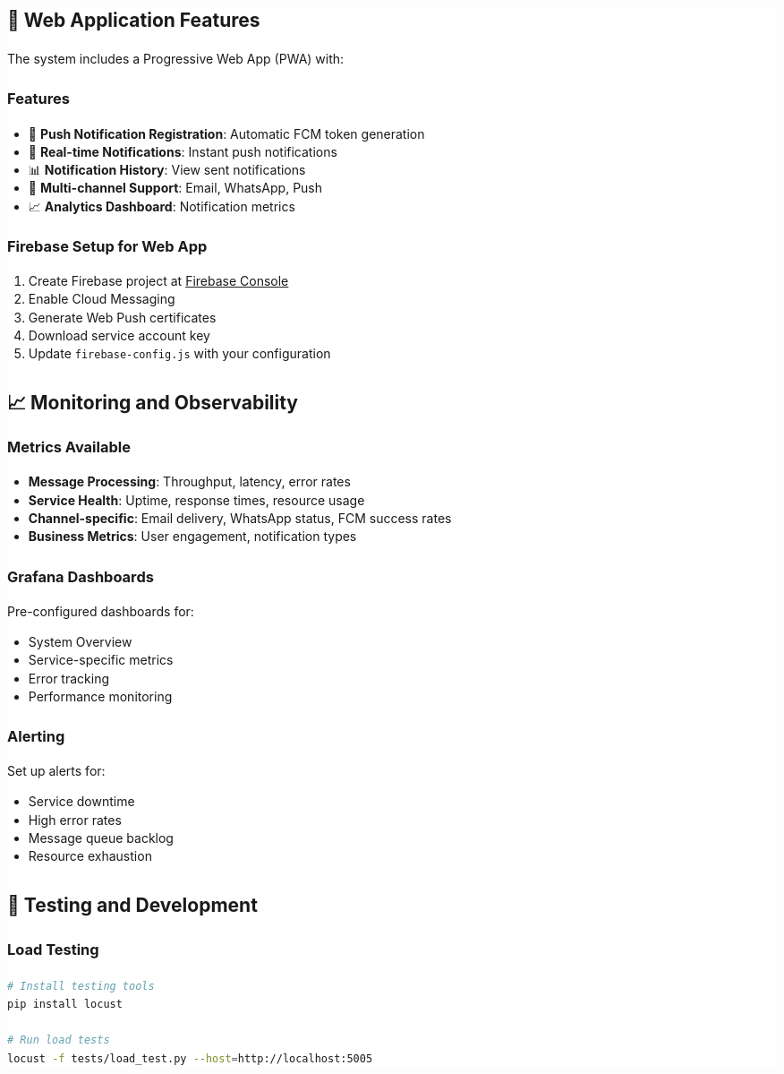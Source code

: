 ## 📱 Web Application Features

The system includes a Progressive Web App (PWA) with:

### Features
- 📱 **Push Notification Registration**: Automatic FCM token generation
- 🔔 **Real-time Notifications**: Instant push notifications
- 📊 **Notification History**: View sent notifications
- 🎯 **Multi-channel Support**: Email, WhatsApp, Push
- 📈 **Analytics Dashboard**: Notification metrics

### Firebase Setup for Web App
1. Create Firebase project at [Firebase Console](https://console.firebase.google.com)
2. Enable Cloud Messaging
3. Generate Web Push certificates
4. Download service account key
5. Update `firebase-config.js` with your configuration

## 📈 Monitoring and Observability

### Metrics Available
- **Message Processing**: Throughput, latency, error rates
- **Service Health**: Uptime, response times, resource usage
- **Channel-specific**: Email delivery, WhatsApp status, FCM success rates
- **Business Metrics**: User engagement, notification types

### Grafana Dashboards
Pre-configured dashboards for:
- System Overview
- Service-specific metrics
- Error tracking
- Performance monitoring

### Alerting
Set up alerts for:
- Service downtime
- High error rates
- Message queue backlog
- Resource exhaustion

## 🧪 Testing and Development

### Load Testing
```bash
# Install testing tools
pip install locust

# Run load tests
locust -f tests/load_test.py --host=http://localhost:5005
```
